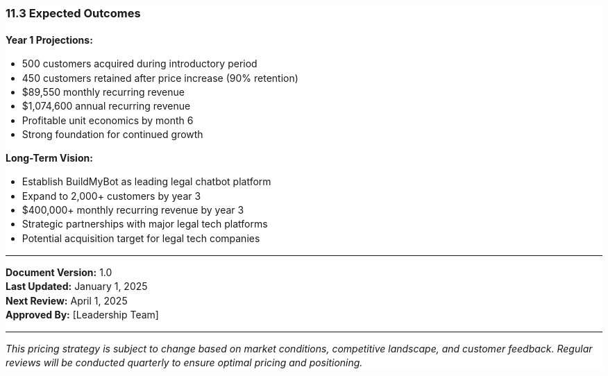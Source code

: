 ### 11.3 Expected Outcomes

**Year 1 Projections:**
- 500 customers acquired during introductory period
- 450 customers retained after price increase (90% retention)
- $89,550 monthly recurring revenue
- $1,074,600 annual recurring revenue
- Profitable unit economics by month 6
- Strong foundation for continued growth

**Long-Term Vision:**
- Establish BuildMyBot as leading legal chatbot platform
- Expand to 2,000+ customers by year 3
- $400,000+ monthly recurring revenue by year 3
- Strategic partnerships with major legal tech platforms
- Potential acquisition target for legal tech companies

---

**Document Version:** 1.0  
**Last Updated:** January 1, 2025  
**Next Review:** April 1, 2025  
**Approved By:** [Leadership Team]

---

*This pricing strategy is subject to change based on market conditions, competitive landscape, and customer feedback. Regular reviews will be conducted quarterly to ensure optimal pricing and positioning.*